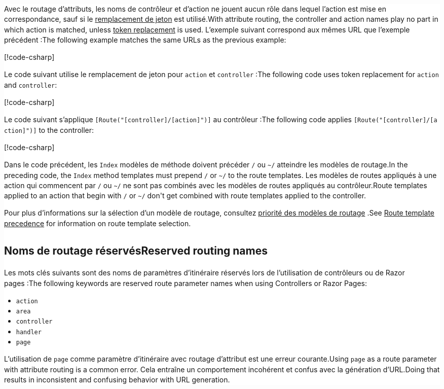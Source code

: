 <span data-ttu-id="1f20a-274">Avec le routage d’attributs, les noms de contrôleur et d’action ne jouent aucun rôle dans lequel l’action est mise en correspondance, sauf si le [remplacement de jeton](#routing-token-replacement-templates-ref-label) est utilisé.</span><span class="sxs-lookup"><span data-stu-id="1f20a-274">With attribute routing, the controller and action names play no part in which action is matched, unless [token replacement](#routing-token-replacement-templates-ref-label) is used.</span></span> <span data-ttu-id="1f20a-275">L’exemple suivant correspond aux mêmes URL que l’exemple précédent :</span><span class="sxs-lookup"><span data-stu-id="1f20a-275">The following example matches the same URLs as the previous example:</span></span>

[!code-csharp[](routing/samples/3.x/main/Controllers/MyDemoController.cs?name=snippet)]

<span data-ttu-id="1f20a-276">Le code suivant utilise le remplacement de jeton pour `action` et `controller` :</span><span class="sxs-lookup"><span data-stu-id="1f20a-276">The following code uses token replacement for `action` and `controller`:</span></span>

[!code-csharp[](routing/samples/3.x/main/Controllers/HomeController.cs?name=snippet22)]

<span data-ttu-id="1f20a-277">Le code suivant s’applique `[Route("[controller]/[action]")]` au contrôleur :</span><span class="sxs-lookup"><span data-stu-id="1f20a-277">The following code applies `[Route("[controller]/[action]")]` to the controller:</span></span>

[!code-csharp[](routing/samples/3.x/main/Controllers/HomeController.cs?name=snippet24)]

<span data-ttu-id="1f20a-278">Dans le code précédent, les `Index` modèles de méthode doivent précéder `/` ou `~/` atteindre les modèles de routage.</span><span class="sxs-lookup"><span data-stu-id="1f20a-278">In the preceding code, the `Index` method templates must prepend `/` or `~/` to the route templates.</span></span> <span data-ttu-id="1f20a-279">Les modèles de routes appliqués à une action qui commencent par `/` ou `~/` ne sont pas combinés avec les modèles de routes appliqués au contrôleur.</span><span class="sxs-lookup"><span data-stu-id="1f20a-279">Route templates applied to an action that begin with `/` or `~/` don't get combined with route templates applied to the controller.</span></span>

<span data-ttu-id="1f20a-280">Pour plus d’informations sur la sélection d’un modèle de routage, consultez [priorité des modèles de routage](xref:fundamentals/routing#rtp) .</span><span class="sxs-lookup"><span data-stu-id="1f20a-280">See [Route template precedence](xref:fundamentals/routing#rtp) for information on route template selection.</span></span>

## <a name="reserved-routing-names"></a><span data-ttu-id="1f20a-281">Noms de routage réservés</span><span class="sxs-lookup"><span data-stu-id="1f20a-281">Reserved routing names</span></span>

<span data-ttu-id="1f20a-282">Les mots clés suivants sont des noms de paramètres d’itinéraire réservés lors de l’utilisation de contrôleurs ou de Razor pages :</span><span class="sxs-lookup"><span data-stu-id="1f20a-282">The following keywords are reserved route parameter names when using Controllers or Razor Pages:</span></span>

* `action`
* `area`
* `controller`
* `handler`
* `page`

<span data-ttu-id="1f20a-283">L’utilisation de `page` comme paramètre d’itinéraire avec routage d’attribut est une erreur courante.</span><span class="sxs-lookup"><span data-stu-id="1f20a-283">Using `page` as a route parameter with attribute routing is a common error.</span></span> <span data-ttu-id="1f20a-284">Cela entraîne un comportement incohérent et confus avec la génération d’URL.</span><span class="sxs-lookup"><span data-stu-id="1f20a-284">Doing that results in inconsistent and confusing behavior with URL generation.</span></span>
